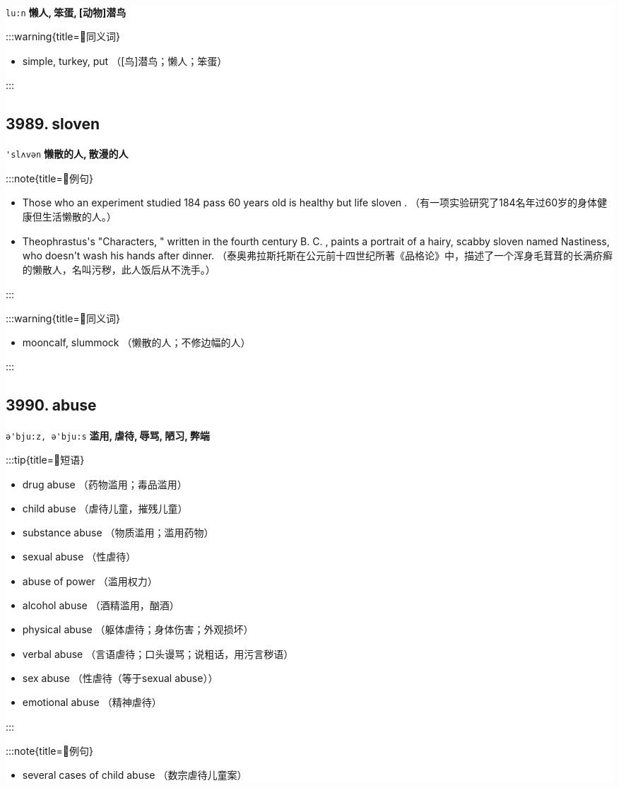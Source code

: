 `lu:n`  **懒人, 笨蛋, [动物]潜鸟**

:::warning{title=🤔同义词}

- simple, turkey, put （[鸟]潜鸟；懒人；笨蛋）

:::


## 3989. sloven

`'slʌvən`  **懒散的人, 散漫的人**

:::note{title=🎤例句}

- Those who an experiment studied 184 pass 60 years old is healthy but life sloven . （有一项实验研究了184名年过60岁的身体健康但生活懒散的人。）

- Theophrastus's "Characters, " written in the fourth century B. C. , paints a portrait of a hairy, scabby sloven named Nastiness, who doesn't wash his hands after dinner. （泰奥弗拉斯托斯在公元前十四世纪所著《品格论》中，描述了一个浑身毛茸茸的长满疥癣的懒散人，名叫污秽，此人饭后从不洗手。）

:::

:::warning{title=🤔同义词}

- mooncalf, slummock （懒散的人；不修边幅的人）

:::


## 3990. abuse

`ə'bju:z, ə'bju:s`  **滥用, 虐待, 辱骂, 陋习, 弊端**

:::tip{title=🤩短语}

- drug abuse （药物滥用；毒品滥用）

- child abuse （虐待儿童，摧残儿童）

- substance abuse （物质滥用；滥用药物）

- sexual abuse （性虐待）

- abuse of power （滥用权力）

- alcohol abuse （酒精滥用，酗酒）

- physical abuse （躯体虐待；身体伤害；外观损坏）

- verbal abuse （言语虐待；口头谩骂；说粗话，用污言秽语）

- sex abuse （性虐待（等于sexual abuse））

- emotional abuse （精神虐待）

:::

:::note{title=🎤例句}

- several cases of child abuse （数宗虐待儿童案）
